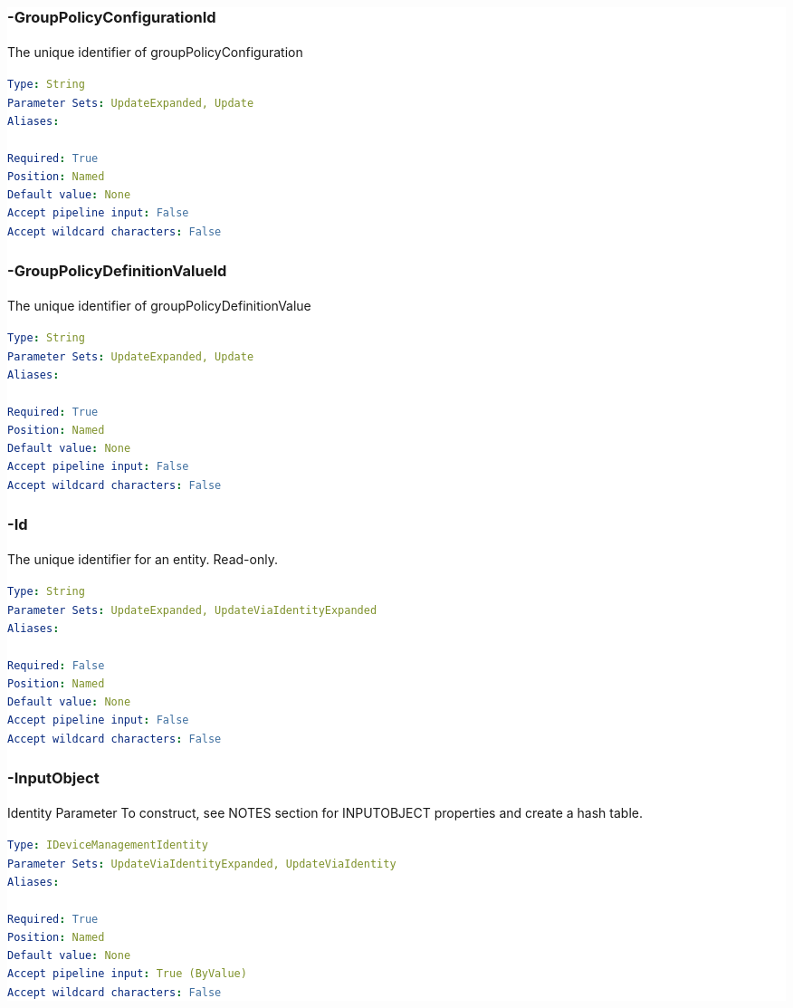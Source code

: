 ### -GroupPolicyConfigurationId
The unique identifier of groupPolicyConfiguration

```yaml
Type: String
Parameter Sets: UpdateExpanded, Update
Aliases:

Required: True
Position: Named
Default value: None
Accept pipeline input: False
Accept wildcard characters: False
```

### -GroupPolicyDefinitionValueId
The unique identifier of groupPolicyDefinitionValue

```yaml
Type: String
Parameter Sets: UpdateExpanded, Update
Aliases:

Required: True
Position: Named
Default value: None
Accept pipeline input: False
Accept wildcard characters: False
```

### -Id
The unique identifier for an entity.
Read-only.

```yaml
Type: String
Parameter Sets: UpdateExpanded, UpdateViaIdentityExpanded
Aliases:

Required: False
Position: Named
Default value: None
Accept pipeline input: False
Accept wildcard characters: False
```

### -InputObject
Identity Parameter
To construct, see NOTES section for INPUTOBJECT properties and create a hash table.

```yaml
Type: IDeviceManagementIdentity
Parameter Sets: UpdateViaIdentityExpanded, UpdateViaIdentity
Aliases:

Required: True
Position: Named
Default value: None
Accept pipeline input: True (ByValue)
Accept wildcard characters: False
```
